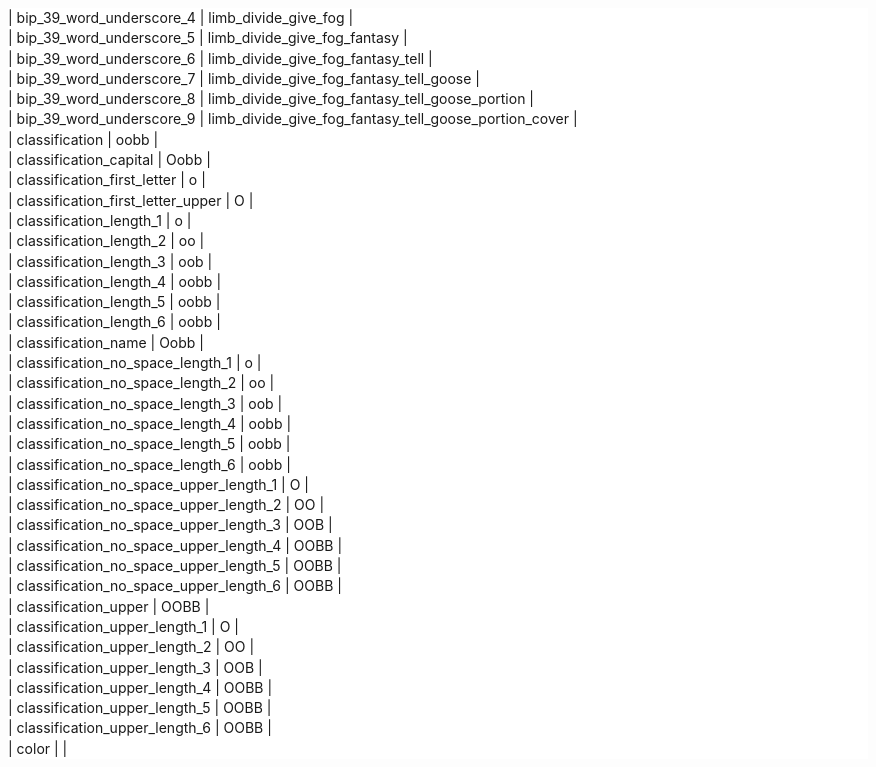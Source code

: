 | bip_39_word_underscore_4 | limb_divide_give_fog |  
| bip_39_word_underscore_5 | limb_divide_give_fog_fantasy |  
| bip_39_word_underscore_6 | limb_divide_give_fog_fantasy_tell |  
| bip_39_word_underscore_7 | limb_divide_give_fog_fantasy_tell_goose |  
| bip_39_word_underscore_8 | limb_divide_give_fog_fantasy_tell_goose_portion |  
| bip_39_word_underscore_9 | limb_divide_give_fog_fantasy_tell_goose_portion_cover |  
| classification | oobb |  
| classification_capital | Oobb |  
| classification_first_letter | o |  
| classification_first_letter_upper | O |  
| classification_length_1 | o |  
| classification_length_2 | oo |  
| classification_length_3 | oob |  
| classification_length_4 | oobb |  
| classification_length_5 | oobb |  
| classification_length_6 | oobb |  
| classification_name | Oobb |  
| classification_no_space_length_1 | o |  
| classification_no_space_length_2 | oo |  
| classification_no_space_length_3 | oob |  
| classification_no_space_length_4 | oobb |  
| classification_no_space_length_5 | oobb |  
| classification_no_space_length_6 | oobb |  
| classification_no_space_upper_length_1 | O |  
| classification_no_space_upper_length_2 | OO |  
| classification_no_space_upper_length_3 | OOB |  
| classification_no_space_upper_length_4 | OOBB |  
| classification_no_space_upper_length_5 | OOBB |  
| classification_no_space_upper_length_6 | OOBB |  
| classification_upper | OOBB |  
| classification_upper_length_1 | O |  
| classification_upper_length_2 | OO |  
| classification_upper_length_3 | OOB |  
| classification_upper_length_4 | OOBB |  
| classification_upper_length_5 | OOBB |  
| classification_upper_length_6 | OOBB |  
| color |  |  
